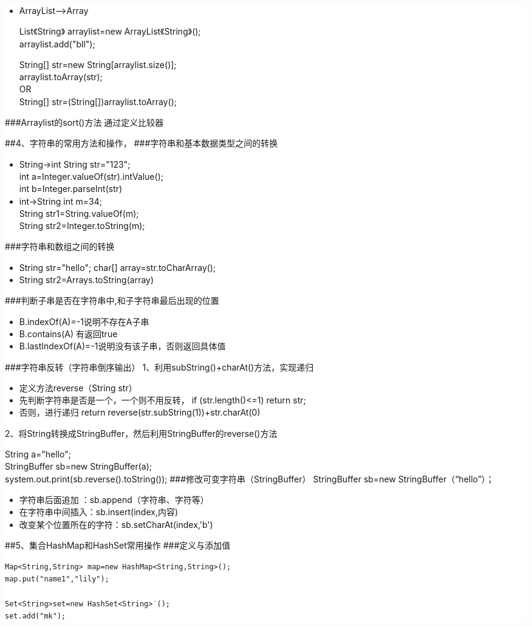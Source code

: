* ArrayList-->Array  
    
	List《String》 arraylist=new ArrayList《String》();  
	arraylist.add("bll");  
	
	String[] str=new String[arraylist.size()];   
	arraylist.toArray(str);  
	OR  
	String[] str=(String[])arraylist.toArray();
	

###Arraylist的sort()方法
通过定义比较器

##4、字符串的常用方法和操作，
###字符串和基本数据类型之间的转换
* String->int String str="123";  
int a=Integer.valueOf(str).intValue();   
int b=Integer.parseInt(str)
* int->String int m=34;  
String str1=String.valueOf(m);  
String str2=Integer.toString(m);	

###字符串和数组之间的转换
* String str="hello"; char[] array=str.toCharArray();
* String str2=Arrays.toString(array) 

###判断子串是否在字符串中,和子字符串最后出现的位置
* B.indexOf(A)=-1说明不存在A子串
* B.contains(A)	有返回true
* B.lastIndexOf(A)=-1说明没有该子串，否则返回具体值

###字符串反转（字符串倒序输出）
1、利用subString()+charAt()方法，实现递归

* 定义方法reverse（String str）
* 先判断字符串是否是一个，一个则不用反转， if (str.length()<=1) return str;  
* 否则，进行递归 return reverse(str.subString(1))+str.charAt(0)

2、将String转换成StringBuffer，然后利用StringBuffer的reverse()方法

String a="hello";  
StringBuffer sb=new StringBuffer(a);  
system.out.print(sb.reverse().toString());
###修改可变字符串（StringBuffer）
StringBuffer sb=new StringBuffer（“hello”）；  

* 字符串后面追加 ：sb.append（字符串、字符等）
* 在字符串中间插入：sb.insert(index,内容)
* 改变某个位置所在的字符：sb.setCharAt(index,'b')

##5、集合HashMap和HashSet常用操作
###定义与添加值

```  
Map<String,String> map=new HashMap<String,String>();  
map.put("name1","lily");  

Set<String>set=new HashSet<String>˙();  
set.add("mk");

```
